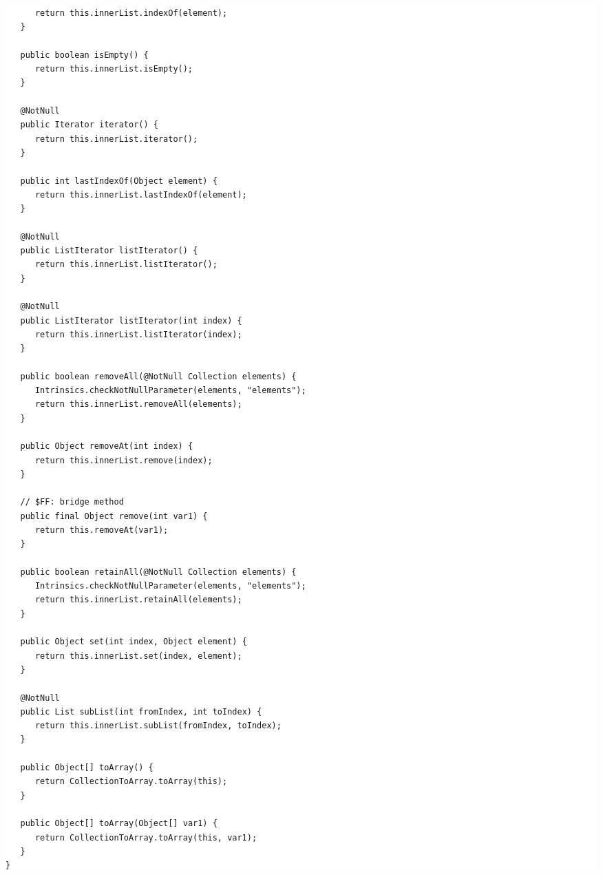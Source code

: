 ```
      return this.innerList.indexOf(element);
   }

   public boolean isEmpty() {
      return this.innerList.isEmpty();
   }

   @NotNull
   public Iterator iterator() {
      return this.innerList.iterator();
   }

   public int lastIndexOf(Object element) {
      return this.innerList.lastIndexOf(element);
   }

   @NotNull
   public ListIterator listIterator() {
      return this.innerList.listIterator();
   }

   @NotNull
   public ListIterator listIterator(int index) {
      return this.innerList.listIterator(index);
   }

   public boolean removeAll(@NotNull Collection elements) {
      Intrinsics.checkNotNullParameter(elements, "elements");
      return this.innerList.removeAll(elements);
   }

   public Object removeAt(int index) {
      return this.innerList.remove(index);
   }

   // $FF: bridge method
   public final Object remove(int var1) {
      return this.removeAt(var1);
   }

   public boolean retainAll(@NotNull Collection elements) {
      Intrinsics.checkNotNullParameter(elements, "elements");
      return this.innerList.retainAll(elements);
   }

   public Object set(int index, Object element) {
      return this.innerList.set(index, element);
   }

   @NotNull
   public List subList(int fromIndex, int toIndex) {
      return this.innerList.subList(fromIndex, toIndex);
   }

   public Object[] toArray() {
      return CollectionToArray.toArray(this);
   }

   public Object[] toArray(Object[] var1) {
      return CollectionToArray.toArray(this, var1);
   }
}

```